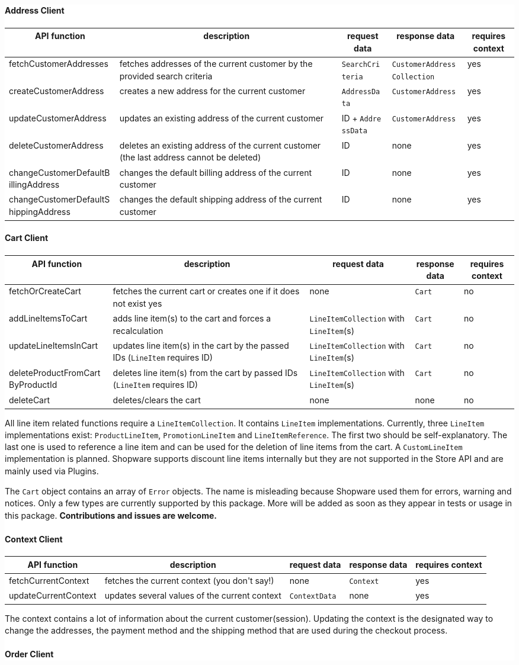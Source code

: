 #### Address Client

| API function                         | description                                                                              | request data       | response data               | requires context |
|--------------------------------------|------------------------------------------------------------------------------------------|--------------------|-----------------------------|------------------|
| fetchCustomerAddresses               | fetches addresses of the current customer by the provided search criteria                | `SearchCriteria`   | `CustomerAddressCollection` | yes              |
| createCustomerAddress                | creates a new address for the current customer                                           | `AddressData`      | `CustomerAddress`           | yes              |
| updateCustomerAddress                | updates an existing address of the current customer                                      | ID + `AddressData` | `CustomerAddress`           | yes              |
| deleteCustomerAddress                | deletes an existing address of the current customer (the last address cannot be deleted) | ID                 | none                        | yes              |
| changeCustomerDefaultBillingAddress  | changes the default billing address of the current customer                              | ID                 | none                        | yes              |
| changeCustomerDefaultShippingAddress | changes the default shipping address of the current customer                             | ID                 | none                        | yes              |

#### Cart Client

| API function                     | description                                                                 | request data                            | response data | requires context |
|----------------------------------|-----------------------------------------------------------------------------|-----------------------------------------|---------------|------------------|
| fetchOrCreateCart                | fetches the current cart or creates one if it does not exist yes            | none                                    | `Cart`        | no               |
| addLineItemsToCart               | adds line item(s) to the cart and forces a recalculation                    | `LineItemCollection` with `LineItem`(s) | `Cart`        | no               |
| updateLineItemsInCart            | updates line item(s) in the cart by the passed IDs (`LineItem` requires ID) | `LineItemCollection` with `LineItem`(s) | `Cart`        | no               |
| deleteProductFromCartByProductId | deletes line item(s) from the cart by passed IDs (`LineItem` requires ID)   | `LineItemCollection` with `LineItem`(s) | `Cart`        | no               |
| deleteCart                       | deletes/clears the cart                                                     | none                                    | none          | no               |

All line item related functions require a `LineItemCollection`. It contains `LineItem` implementations. Currently, three `LineItem` implementations exist: `ProductLineItem`, `PromotionLineItem` and `LineItemReference`. The first two should be self-explanatory. The last one is used to reference a line item and can be used for the deletion of line items from the cart. A `CustomLineItem` implementation is planned. Shopware supports discount line items internally but they are not supported in the Store API and are mainly used via Plugins.

The `Cart` object contains an array of `Error` objects. The name is misleading because Shopware used them for errors, warning and notices. Only a few types are currently supported by this package. More will be added as soon as they appear in tests or usage in this package. **Contributions and issues are welcome.**

#### Context Client

| API function         | description                                   | request data  | response data | requires context |
|----------------------|-----------------------------------------------|---------------|---------------|------------------|
| fetchCurrentContext  | fetches the current context (you don't say!)  | none          | `Context`     | yes              |
| updateCurrentContext | updates several values of the current context | `ContextData` | none          | yes              |

The context contains a lot of information about the current customer(session). Updating the context is the designated way to change the addresses, the payment method and the shipping method that are used during the checkout process.

#### Order Client
